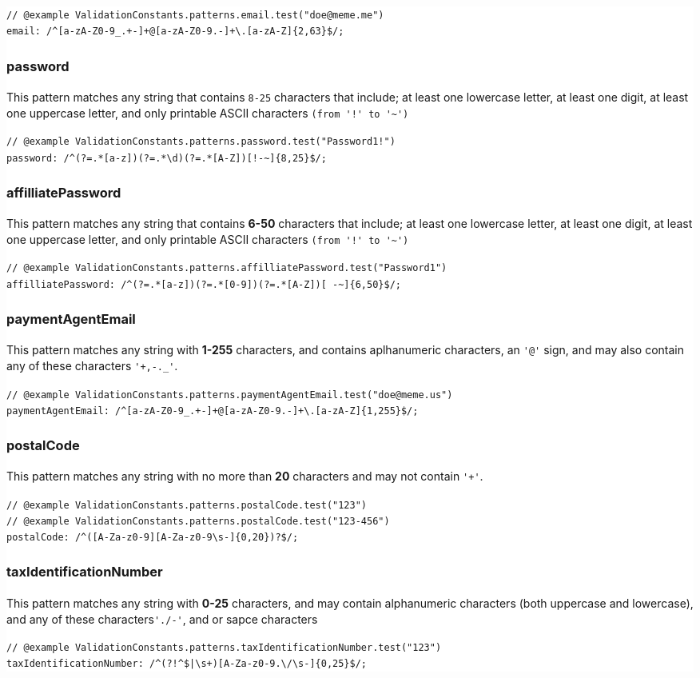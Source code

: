 ```JS
// @example ValidationConstants.patterns.email.test("doe@meme.me")
email: /^[a-zA-Z0-9_.+-]+@[a-zA-Z0-9.-]+\.[a-zA-Z]{2,63}$/;
```

### password

This pattern matches any string that contains `8-25` characters that include; at least one lowercase letter, at least one digit, at least one uppercase letter, and only printable ASCII characters `(from '!' to '~')`

```JS
// @example ValidationConstants.patterns.password.test("Password1!")
password: /^(?=.*[a-z])(?=.*\d)(?=.*[A-Z])[!-~]{8,25}$/;
```

### affilliatePassword

This pattern matches any string that contains **6-50** characters that include; at least one lowercase letter, at least one digit, at least one uppercase letter, and only printable ASCII characters `(from '!' to '~')`

```JS
// @example ValidationConstants.patterns.affilliatePassword.test("Password1")
affilliatePassword: /^(?=.*[a-z])(?=.*[0-9])(?=.*[A-Z])[ -~]{6,50}$/;
```

### paymentAgentEmail

This pattern matches any string with **1-255** characters, and contains aplhanumeric characters, an `'@'` sign, and may also contain any of these characters `'+,-._'`.

```JS
// @example ValidationConstants.patterns.paymentAgentEmail.test("doe@meme.us")
paymentAgentEmail: /^[a-zA-Z0-9_.+-]+@[a-zA-Z0-9.-]+\.[a-zA-Z]{1,255}$/;
```

### postalCode

This pattern matches any string with no more than **20** characters and may not contain `'+'`.

```JS
// @example ValidationConstants.patterns.postalCode.test("123")
// @example ValidationConstants.patterns.postalCode.test("123-456")
postalCode: /^([A-Za-z0-9][A-Za-z0-9\s-]{0,20})?$/;
```

### taxIdentificationNumber

This pattern matches any string with **0-25** characters, and may contain alphanumeric characters (both uppercase and lowercase), and any of these characters`'./-'`, and or sapce characters

```JS
// @example ValidationConstants.patterns.taxIdentificationNumber.test("123")
taxIdentificationNumber: /^(?!^$|\s+)[A-Za-z0-9.\/\s-]{0,25}$/;
```
